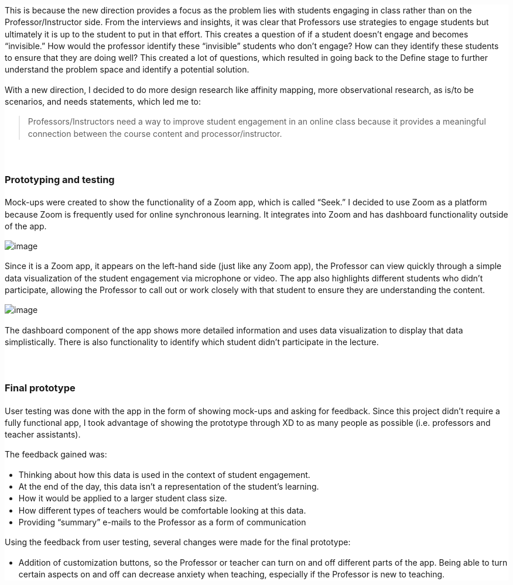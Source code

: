 This is because the new direction provides a focus as the problem lies with students engaging in class rather than on the Professor/Instructor side. From the interviews and insights, it was clear that Professors use strategies to engage students but ultimately it is up to the student to put in that effort. This creates a question of if a student doesn’t engage and becomes “invisible.” How would the professor identify these “invisible” students who don’t engage? How can they identify these students to ensure that they are doing well? This created a lot of questions, which resulted in going back to the Define stage to further understand the problem space and identify a potential solution.
 
With a new direction, I decided to do more design research like affinity mapping, more observational research, as is/to be scenarios, and needs statements, which led me to:
 
> Professors/Instructors need a way to improve student engagement in an online class because it provides a meaningful connection between the course content and processor/instructor.
 
<br>

### Prototyping and testing
 
Mock-ups were created to show the functionality of a Zoom app, which is called “Seek.” I decided to use Zoom as a platform because Zoom is frequently used for online synchronous learning. It integrates into Zoom and has dashboard functionality outside of the app.
 
![image]({{site.baseurl}}/assets/img/tr-ft-3.png)
 
Since it is a Zoom app, it appears on the left-hand side (just like any Zoom app), the Professor can view quickly through a simple data visualization of the student engagement via microphone or video. The app also highlights different students who didn’t participate, allowing the Professor to call out or work closely with that student to ensure they are understanding the content.
 
![image]({{site.baseurl}}/assets/img/tr-ft-3.png)
 
The dashboard component of the app shows more detailed information and uses data visualization to display that data simplistically. There is also functionality to identify which student didn’t participate in the lecture.

<br>

### Final prototype
 
User testing was done with the app in the form of showing mock-ups and asking for feedback. Since this project didn’t require a fully functional app, I took advantage of showing the prototype through XD to as many people as possible (i.e. professors and teacher assistants).
 
The feedback gained was:
 
-	Thinking about how this data is used in the context of student engagement.
-	At the end of the day, this data isn’t a representation of the student’s learning.
-	How it would be applied to a larger student class size.
-	How different types of teachers would be comfortable looking at this data.
-	Providing “summary” e-mails to the Professor as a form of communication
 
Using the feedback from user testing, several changes were made for the final prototype:
 
-	Addition of customization buttons, so the Professor or teacher can turn on and off different parts of the app. Being able to turn certain aspects on and off can decrease anxiety when teaching, especially if the Professor is new to teaching.
